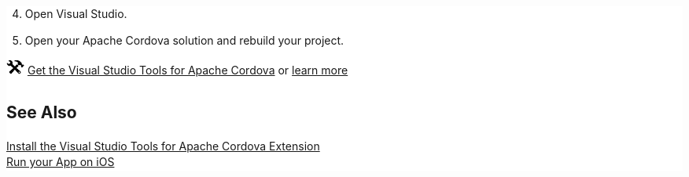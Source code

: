 4.  Open Visual Studio.  
  
5.  Open your Apache Cordova solution and rebuild your project.  
  
 ![Download the tools](../vs140/media/cordova_install_download.png "Cordova_Install_Download") [Get the Visual Studio Tools for Apache Cordova](http://aka.ms/mchm38) or [learn more](https://www.visualstudio.com/cordova-vs.aspx)  
  
## See Also  
 [Install the Visual Studio Tools for Apache Cordova Extension](../vs140/install-visual-studio-tools-for-apache-cordova.md)   
 [Run your App on iOS](../vs140/run-your-apache-cordova-app-on-ios.md)